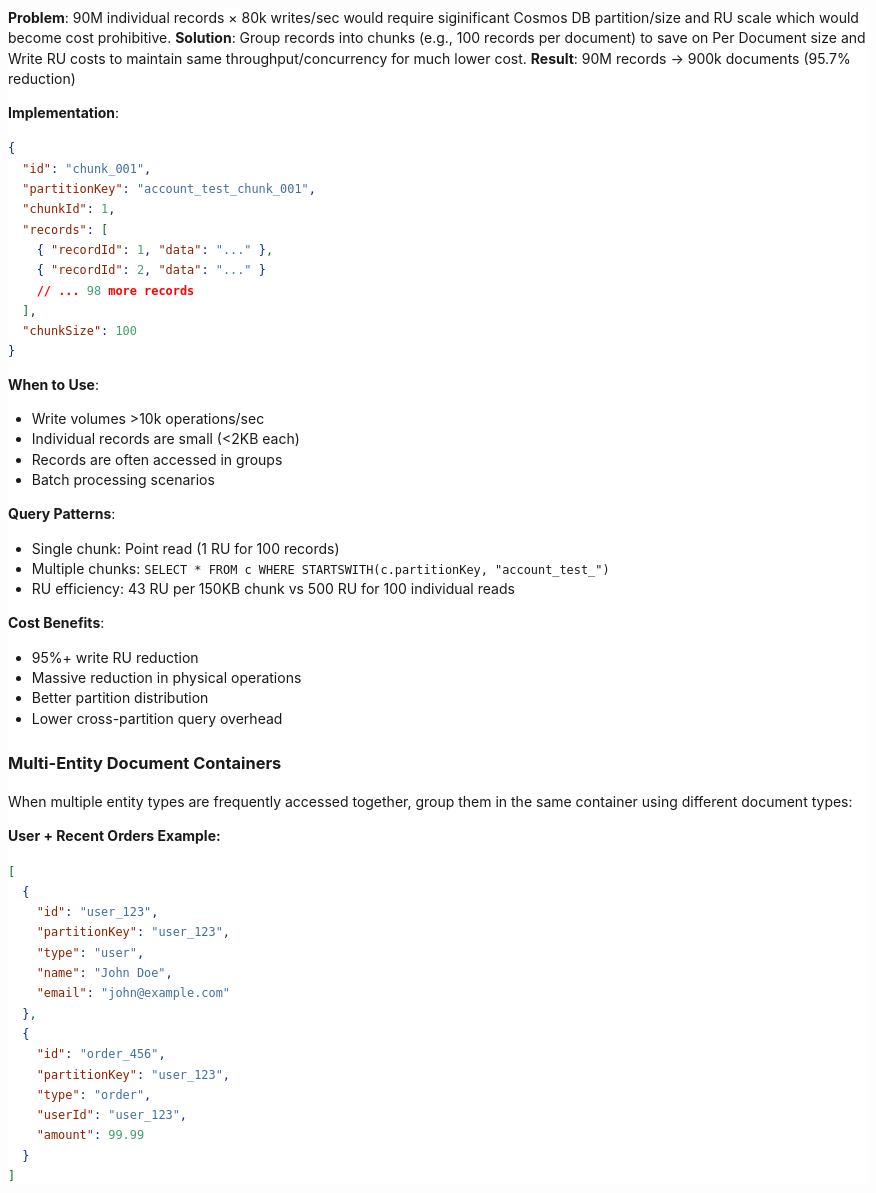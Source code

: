 **Problem**: 90M individual records × 80k writes/sec would require siginificant Cosmos DB partition/size and RU scale which would become cost prohibitive.
**Solution**: Group records into chunks (e.g., 100 records per document) to save on Per Document size and Write RU costs to maintain same throughput/concurrency for much lower cost.
**Result**: 90M records → 900k documents (95.7% reduction)

**Implementation**:
```json
{
  "id": "chunk_001",
  "partitionKey": "account_test_chunk_001",
  "chunkId": 1,
  "records": [
    { "recordId": 1, "data": "..." },
    { "recordId": 2, "data": "..." }
    // ... 98 more records
  ],
  "chunkSize": 100
}
```

**When to Use**:
- Write volumes >10k operations/sec
- Individual records are small (<2KB each)
- Records are often accessed in groups
- Batch processing scenarios

**Query Patterns**:
- Single chunk: Point read (1 RU for 100 records)
- Multiple chunks: `SELECT * FROM c WHERE STARTSWITH(c.partitionKey, "account_test_")`
- RU efficiency: 43 RU per 150KB chunk vs 500 RU for 100 individual reads

**Cost Benefits**:
- 95%+ write RU reduction
- Massive reduction in physical operations
- Better partition distribution
- Lower cross-partition query overhead

### Multi-Entity Document Containers

When multiple entity types are frequently accessed together, group them in the same container using different document types:

**User + Recent Orders Example:**
```json
[
  {
    "id": "user_123",
    "partitionKey": "user_123",
    "type": "user",
    "name": "John Doe",
    "email": "john@example.com"
  },
  {
    "id": "order_456",
    "partitionKey": "user_123",
    "type": "order",
    "userId": "user_123",
    "amount": 99.99
  }
]
```

